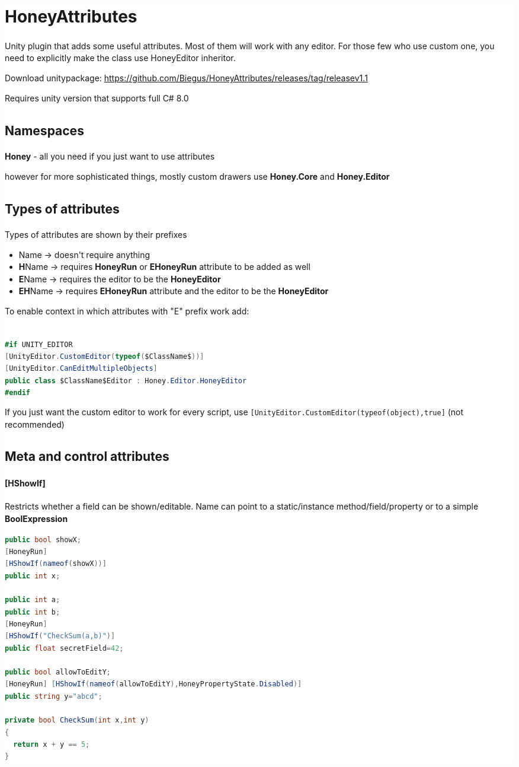 
# HoneyAttributes

Unity plugin that adds some useful attributes. Most of them will work with any editor. For those few who use custom one, you need to explicitly make the class use HoneyEditor inheritor.

Download unitypackage: https://github.com/Biegus/HoneyAttributes/releases/tag/releasev1.1

Requires unity version that supports full C# 8.0

## Namespaces

**Honey** - all you need if you just want to use attributes

however for more sophisticated things, mostly custom drawers use
**Honey.Core** and **Honey.Editor**

## Types of attributes
Types of attributes are shown by their prefixes

 - Name -> doesn't require anything
 - **H**Name -> requires **HoneyRun** or **EHoneyRun** attribute to be added as well
 - **E**Name -> requires the editor to be the **HoneyEditor**
 - **EH**Name -> requires **EHoneyRun** attribute and the editor to be the **HoneyEditor**

To enable context in which attributes with "E" prefix work add:
```csharp

#if UNITY_EDITOR
[UnityEditor.CustomEditor(typeof($ClassName$))]
[UnityEditor.CanEditMultipleObjects]
public class $ClassName$Editor : Honey.Editor.HoneyEditor
#endif
```
If you just want the custom editor to work for every script, use ``[UnityEditor.CustomEditor(typeof(object),true]`` (not recommended)


## Meta and control attributes
####	[HShowIf]

Restricts  whether a field can be shown/editable.
Name can point to a static/instance method/field/property or to a simple **BoolExpression**

```csharp
public bool showX;
[HoneyRun]
[HShowIf(nameof(showX))]
public int x;

public int a;  
public int b;
[HoneyRun]  
[HShowIf("CheckSum(a,b)")]
public float secretField=42;

public bool allowToEditY;  
[HoneyRun] [HShowIf(nameof(allowToEditY),HoneyPropertyState.Disabled)]  
public string y="abcd";

private bool CheckSum(int x,int y)  
{  
  return x + y == 5;  
}
```